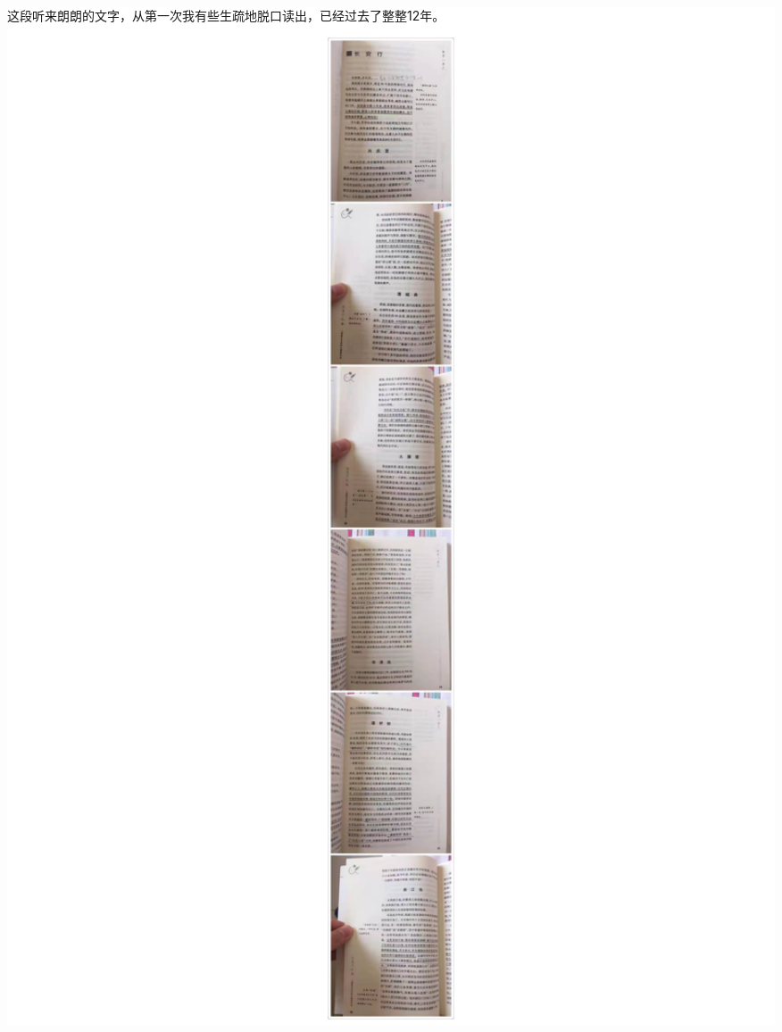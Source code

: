 
这段听来朗朗的文字，从第一次我有些生疏地脱口读出，已经过去了整整12年。

<div align=center><img src="长安古意/2.jpeg" width = 70% height = 70%  /></div>
